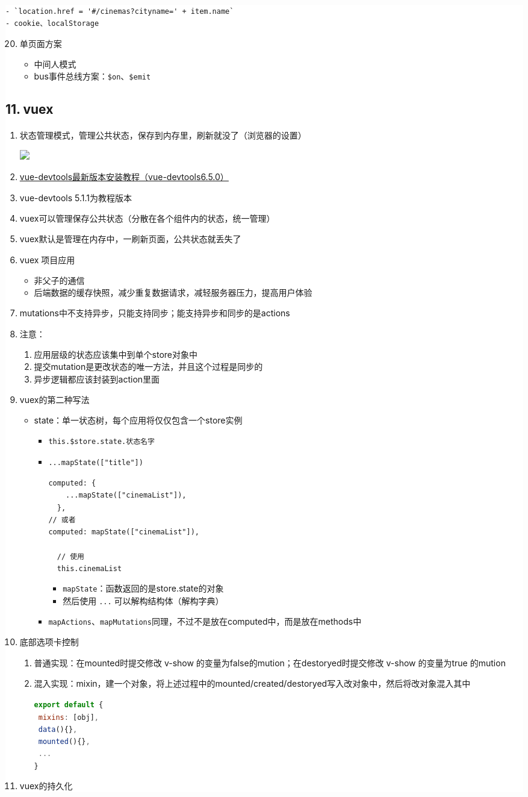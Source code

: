     - `location.href = '#/cinemas?cityname=' + item.name`
    - cookie、localStorage
20. 单页面方案

    - 中间人模式
    - bus事件总线方案：`$on`、`$emit`

## 11. vuex

1. 状态管理模式，管理公共状态，保存到内存里，刷新就没了（浏览器的设置）

   ![](https://vuex.vuejs.org/vuex.png)
2. [vue-devtools最新版本安装教程（vue-devtools6.5.0）](https://blog.csdn.net/weixin_44315181/article/details/131580858)
3. vue-devtools 5.1.1为教程版本
4. vuex可以管理保存公共状态（分散在各个组件内的状态，统一管理）
5. vuex默认是管理在内存中，一刷新页面，公共状态就丢失了
6. vuex 项目应用

   - 非父子的通信
   - 后端数据的缓存快照，减少重复数据请求，减轻服务器压力，提高用户体验
7. mutations中不支持异步，只能支持同步；能支持异步和同步的是actions
8. 注意：

   1. 应用层级的状态应该集中到单个store对象中
   2. 提交mutation是更改状态的唯一方法，并且这个过程是同步的
   3. 异步逻辑都应该封装到action里面
9. vuex的第二种写法

   - state：单一状态树，每个应用将仅仅包含一个store实例

     - `this.$store.state.状态名字`
     - `...mapState(["title"])`

       ```
       computed: {
           ...mapState(["cinemaList"]),
         },
       // 或者
       computed: mapState(["cinemaList"]),
       
         // 使用
         this.cinemaList
       ```

       - `mapState`：函数返回的是store.state的对象
       - 然后使用 `...` 可以解构结构体（解构字典）
     - `mapActions`、`mapMutations`同理，不过不是放在computed中，而是放在methods中
10. 底部选项卡控制

    1. 普通实现：在mounted时提交修改 v-show 的变量为false的mution；在destoryed时提交修改 v-show 的变量为true 的mution
    2. 混入实现：mixin，建一个对象，将上述过程中的mounted/created/destoryed写入改对象中，然后将改对象混入其中

       ```js
       export default {
       	mixins: [obj],
       	data(){},
       	mounted(){},
       	...
       }
       ```
11. vuex的持久化
